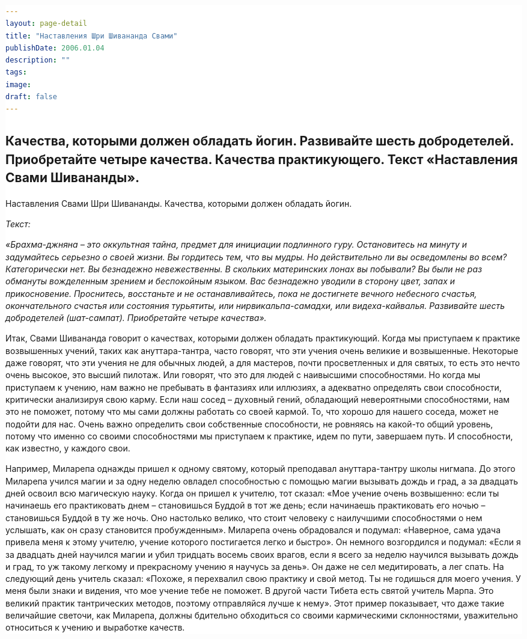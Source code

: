 ```yaml
---
layout: page-detail
title: "Наставления Шри Шивананда Свами"
publishDate: 2006.01.04
description: ""
tags:
image:
draft: false
---
```


<audio title="2006.01.04 - Наставления Шри Шивананда Свами.mp3" src="/upload/iblock/2d1/2d1bbc2e50982ff22c25e20b8394d4e7.mp3" controls=""></audio>

## **Качества, которыми должен обладать йогин.** **Развивайте шесть добродетелей.** **Приобретайте четыре качества.** **Качества практикующего.** **Текст «Наставления Свами Шивананды».** 
  
  
 Наставления Свами Шри Шивананды. Качества, которыми должен обладать йогин.

  
_Текст:_ 

 _«Брахма-джняна – это оккультная тайна, предмет для инициации подлинного гуру. Остановитесь на минуту и задумайтесь серьезно о своей жизни. Вы гордитесь тем, что вы мудры. Но действительно ли вы осведомлены во всем? Категорически нет. Вы безнадежно невежественны. В скольких материнских лонах вы побывали? Вы были не раз обмануты вожделенным зрением и беспокойным языком. Вас безнадежно уводили в сторону цвет, запах и прикосновение. Проснитесь, восстаньте и не останавливайтесь, пока не достигнете вечного небесного счастья, окончательного счастья или состояния турьятиты, или нирвикальпа-самадхи, или видеха-кайвалья. Развивайте шесть добродетелей (шат-сампат). Приобретайте четыре качества»._ 

 Итак, Свами Шивананда говорит о качествах, которыми должен обладать практикующий. Когда мы приступаем к практике возвышенных учений, таких как ануттара-тантра, часто говорят, что эти учения очень великие и возвышенные. Некоторые даже говорят, что эти учения не для обычных людей, а для мастеров, почти просветленных и для святых, то есть это нечто очень высокое, это высший пилотаж. Или говорят, что это для людей с наивысшими способностями. Но когда мы приступаем к учению, нам важно не пребывать в фантазиях или иллюзиях, а адекватно определять свои способности, критически анализируя свою карму. Если наш сосед – духовный гений, обладающий невероятными способностями, нам это не поможет, потому что мы сами должны работать со своей кармой. То, что хорошо для нашего соседа, может не подойти для нас. Очень важно определить свои собственные способности, не ровняясь на какой-то общий уровень, потому что именно со своими способностями мы приступаем к практике, идем по пути, завершаем путь. И способности, как известно, у каждого свои.

 Например, Миларепа однажды пришел к одному святому, который преподавал ануттара-тантру школы нигмапа. До этого Миларепа учился магии и за одну неделю овладел способностью с помощью магии вызывать дождь и град, а за двадцать дней освоил всю магическую науку. Когда он пришел к учителю, тот сказал: «Мое учение очень возвышенно: если ты начинаешь его практиковать днем – становишься Буддой в тот же день; если начинаешь практиковать его ночью – становишься Буддой в ту же ночь. Оно настолько велико, что стоит человеку с наилучшими способностями о нем услышать, как он сразу становится пробужденным». Миларепа очень обрадовался и подумал: «Наверное, сама удача привела меня к этому учителю, учение которого постигается легко и быстро». Он немного возгордился и подумал: «Если я за двадцать дней научился магии и убил тридцать восемь своих врагов, если я всего за неделю научился вызывать дождь и град, то уж такому легкому и прекрасному учению я научусь за день». Он даже не сел медитировать, а лег спать. На следующий день учитель сказал: «Похоже, я перехвалил свою практику и свой метод. Ты не годишься для моего учения. У меня были знаки и видения, что мое учение тебе не поможет. В другой части Тибета есть святой учитель Марпа. Это великий практик тантрических методов, поэтому отправляйся лучше к нему». Этот пример показывает, что даже такие величайшие светочи, как Миларепа, должны бдительно обходиться со своими кармическими склонностями, уважительно относиться к учению и выработке качеств. 
